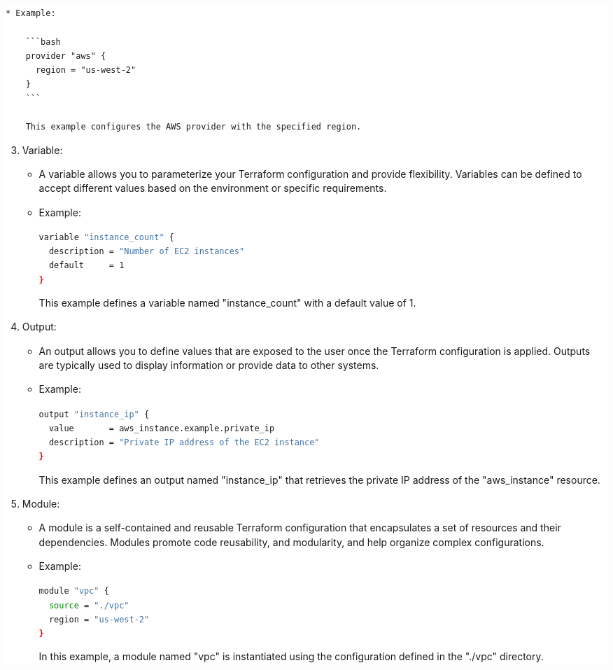     * Example:
        
        ```bash
        provider "aws" {
          region = "us-west-2"
        }
        ```
        
        This example configures the AWS provider with the specified region.
        
3. Variable:
    
    * A variable allows you to parameterize your Terraform configuration and provide flexibility. Variables can be defined to accept different values based on the environment or specific requirements.
        
    * Example:
        
        ```bash
        variable "instance_count" {
          description = "Number of EC2 instances"
          default     = 1
        }
        ```
        
        This example defines a variable named "instance\_count" with a default value of 1.
        
4. Output:
    
    * An output allows you to define values that are exposed to the user once the Terraform configuration is applied. Outputs are typically used to display information or provide data to other systems.
        
    * Example:
        
        ```bash
        output "instance_ip" {
          value       = aws_instance.example.private_ip
          description = "Private IP address of the EC2 instance"
        }
        ```
        
        This example defines an output named "instance\_ip" that retrieves the private IP address of the "aws\_instance" resource.
        
5. Module:
    
    * A module is a self-contained and reusable Terraform configuration that encapsulates a set of resources and their dependencies. Modules promote code reusability, and modularity, and help organize complex configurations.
        
    * Example:
        
        ```bash
        module "vpc" {
          source = "./vpc"
          region = "us-west-2"
        }
        ```
        
        In this example, a module named "vpc" is instantiated using the configuration defined in the "./vpc" directory.
        